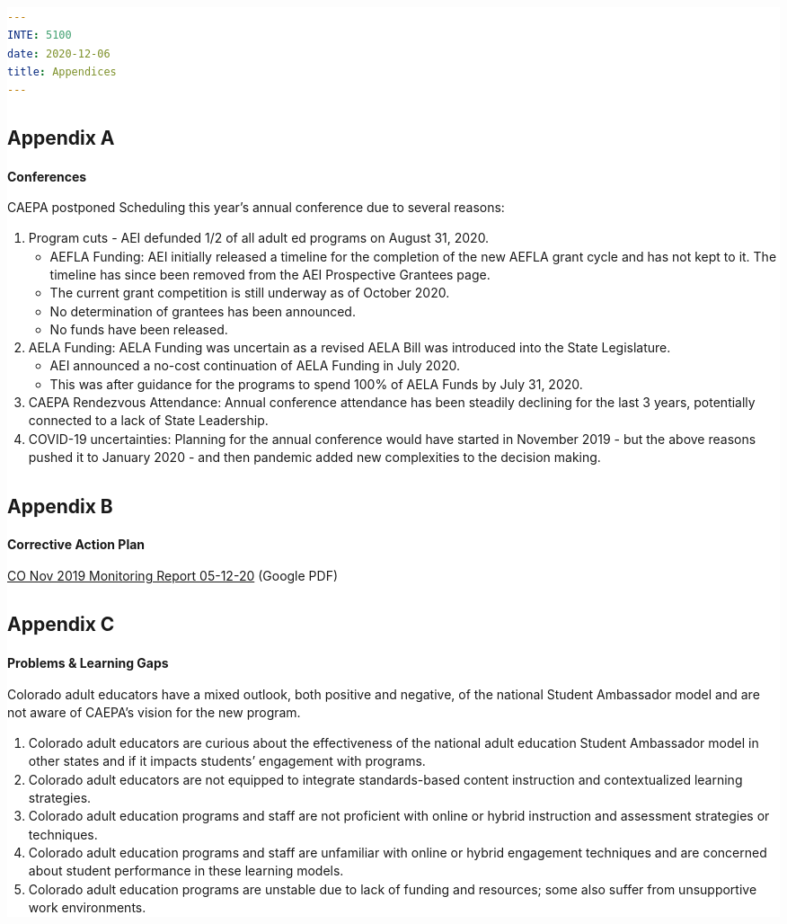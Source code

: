 ```yaml
---
INTE: 5100
date: 2020-12-06
title: Appendices
---
```


## Appendix A

**Conferences**

CAEPA postponed Scheduling this year’s annual conference due to several reasons:

1. Program cuts - AEI defunded 1/2 of all adult ed programs on August 31, 2020.
    - AEFLA Funding: AEI initially released a timeline for the completion of the new AEFLA grant cycle and has not kept to it. The timeline has since been removed from the AEI Prospective Grantees page.
    - The current grant competition is still underway as of October 2020.
    - No determination of grantees has been announced.
    - No funds have been released.
2. AELA Funding: AELA Funding was uncertain as a revised AELA Bill was introduced into the State Legislature.
    - AEI announced a no-cost continuation of AELA Funding in July 2020.
    - This was after guidance for the programs to spend 100% of AELA Funds by July 31, 2020.
3. CAEPA Rendezvous Attendance: Annual conference attendance has been steadily declining for the last 3 years, potentially connected to a lack of State Leadership.
4. COVID-19 uncertainties: Planning for the annual conference would have started in November 2019 - but the above reasons pushed it to January 2020 - and then pandemic added new complexities to the decision making.

## Appendix B

**Corrective Action Plan**

[CO Nov 2019 Monitoring Report 05-12-20](https://drive.google.com/file/d/1yDCCHyHLB0y8HNXvVC4Uf6TNrMjV-PGk/view?usp=sharing) (Google PDF)


## Appendix C

**Problems & Learning Gaps**

Colorado adult educators have a mixed outlook, both positive and negative, of the national Student Ambassador model and are not aware of CAEPA’s vision for the new program.

1. Colorado adult educators are curious about the effectiveness of the national adult education Student Ambassador model in other states and if it impacts students’ engagement with programs.
2. Colorado adult educators are not equipped to integrate standards-based content instruction and contextualized learning strategies.
3. Colorado adult education programs and staff are not proficient with online or hybrid instruction and assessment strategies or techniques.
4. Colorado adult education programs and staff are unfamiliar with online or hybrid engagement techniques and are concerned about student performance in these learning models.
5. Colorado adult education programs are unstable due to lack of funding and resources; some also suffer from unsupportive work environments.
